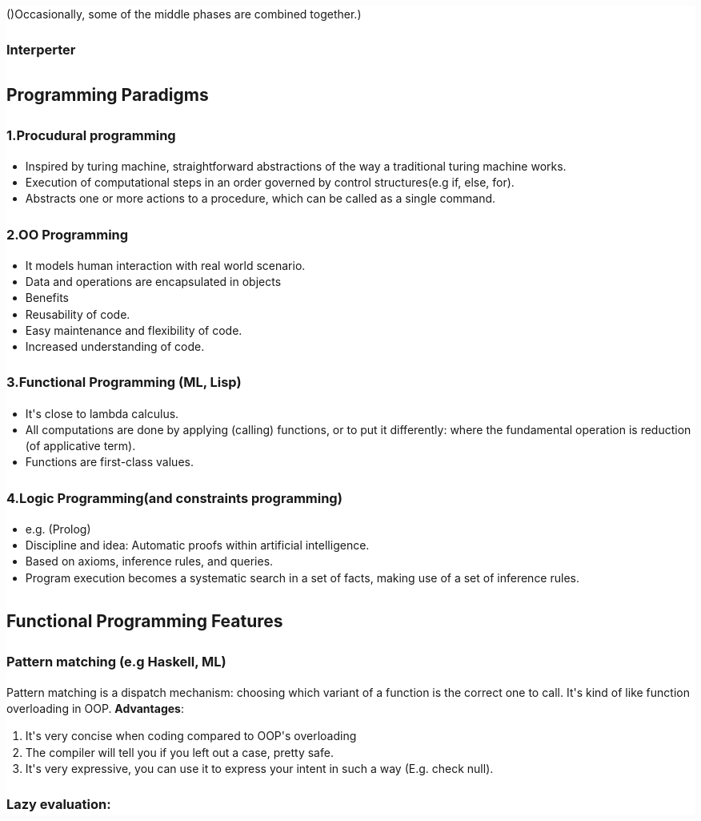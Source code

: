 ()Occasionally, some of the middle phases are combined together.)

### Interperter


## Programming Paradigms

### 1.Procudural programming

- Inspired by turing machine, straightforward abstractions of the way a traditional turing machine works.
- Execution of computational steps in an order governed by control structures(e.g if, else, for).
- Abstracts one or more actions to a procedure, which can be called as a single command.

### 2.OO Programming

- It models human interaction with real world scenario.
- Data and operations are encapsulated in objects
- Benefits
 - Reusability of code.
 - Easy maintenance and flexibility of code.
 - Increased understanding of code.

### 3.Functional Programming (ML, Lisp)

- It's close to lambda calculus.
- All computations are done by applying (calling) functions, or to put it differently: where the fundamental operation is reduction (of applicative term).
- Functions are first-class values.

### 4.Logic Programming(and constraints programming)

- e.g. (Prolog)
- Discipline and idea: Automatic proofs within artificial intelligence.
- Based on axioms, inference rules, and queries.
- Program execution becomes a systematic search in a set of facts, making use of a set of inference rules.


## Functional Programming Features

### Pattern matching (e.g Haskell, ML)

Pattern matching is a dispatch mechanism: choosing which variant of a function is the correct one to call. It's kind of like function overloading in OOP.
**Advantages**:
1. It's very concise when coding compared to OOP's overloading
2. The compiler will tell you if you left out a case, pretty safe.
3. It's very expressive, you can use it to express your intent in such a way (E.g. check null).

### Lazy evaluation:
